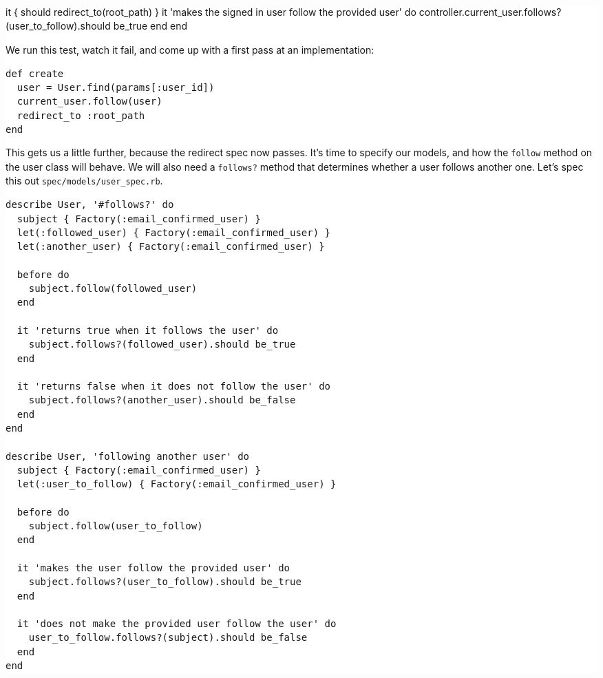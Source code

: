   it { should redirect_to(root_path) }
  it 'makes the signed in user follow the provided user' do
    controller.current_user.follows?(user_to_follow).should be_true
  end
end</pre>
  
  <p>
    We run this test, watch it fail, and come up with a first pass at an implementation:
  </p>
  
  <pre>def create
  user = User.find(params[:user_id])
  current_user.follow(user)
  redirect_to :root_path
end</pre>
  
  <p>
    This gets us a little further, because the redirect spec now passes. It&#8217;s time to specify our models, and how the <code>follow</code> method on the user class will behave. We will also need a <code>follows?</code> method that determines whether a user follows another one. Let&#8217;s spec this out <code>spec/models/user_spec.rb</code>.
  </p>
  
  <pre>describe User, '#follows?' do
  subject { Factory(:email_confirmed_user) }
  let(:followed_user) { Factory(:email_confirmed_user) }
  let(:another_user) { Factory(:email_confirmed_user) }

  before do
    subject.follow(followed_user)
  end

  it 'returns true when it follows the user' do
    subject.follows?(followed_user).should be_true
  end

  it 'returns false when it does not follow the user' do
    subject.follows?(another_user).should be_false
  end
end

describe User, 'following another user' do
  subject { Factory(:email_confirmed_user) }
  let(:user_to_follow) { Factory(:email_confirmed_user) }

  before do
    subject.follow(user_to_follow)
  end

  it 'makes the user follow the provided user' do
    subject.follows?(user_to_follow).should be_true
  end

  it 'does not make the provided user follow the user' do
    user_to_follow.follows?(subject).should be_false
  end
end</pre>
  